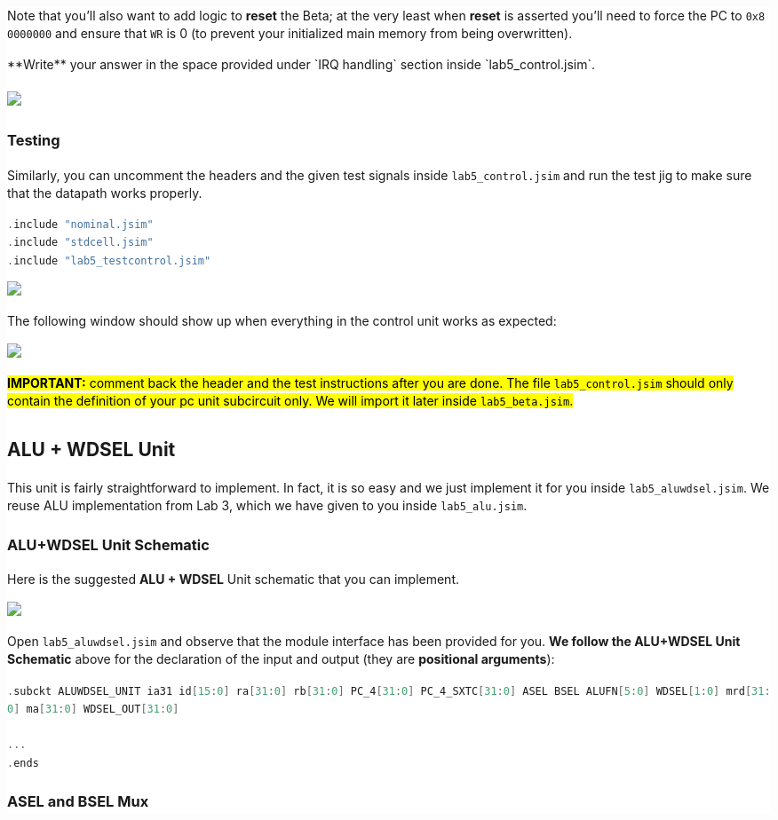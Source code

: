 Note that you’ll also want to add logic to **reset** the Beta; at the very least when **reset** is asserted you’ll need to force the PC to `0x80000000` and ensure that `WR` is 0 (to prevent your initialized main memory from being overwritten).

<div class="yellowbox"><div class="custom_box">**Write** your answer in the space provided under `IRQ handling` section inside `lab5_control.jsim`.</div></div><br>

<img src="/50002/assets/contentimage/lab5/16.png"  class="center_fifty"/>

### Testing 
Similarly, you can uncomment the headers and the given test signals inside `lab5_control.jsim` and run the test jig to make sure that the datapath works properly. 

```cpp
.include "nominal.jsim"
.include "stdcell.jsim"
.include "lab5_testcontrol.jsim"
``` 

<img src="/50002/assets/contentimage/lab5/21.png"  class="center_full"/>

The following window should show up when everything in the control unit works as expected:

<img src="/50002/assets/contentimage/lab5/22.png"  class="center_seventyfive"/>

<span style="background-color:yellow; color: black">**IMPORTANT:** comment back the header and the test instructions after you are done. The file `lab5_control.jsim` should only contain the definition of your pc unit subcircuit only. We will import it later inside `lab5_beta.jsim`.</span>


## ALU + WDSEL Unit
This unit is fairly straightforward to implement. In fact, it is so easy and we just implement it for you inside `lab5_aluwdsel.jsim`. We reuse ALU implementation from Lab 3, which we have given to you inside `lab5_alu.jsim`. 

### ALU+WDSEL Unit Schematic
Here is the suggested **ALU + WDSEL** Unit schematic that you can implement. 

<img src="/50002/assets/contentimage/lab5/aluwdselunit.png"  class="center_full"/>

Open `lab5_aluwdsel.jsim` and observe that the module interface has been provided for you. **We follow the ALU+WDSEL Unit Schematic** above for the declaration of the input and output (they are **positional arguments**):
```cpp
.subckt ALUWDSEL_UNIT ia31 id[15:0] ra[31:0] rb[31:0] PC_4[31:0] PC_4_SXTC[31:0] ASEL BSEL ALUFN[5:0] WDSEL[1:0] mrd[31:0] ma[31:0] WDSEL_OUT[31:0]

...
.ends
```

### ASEL and BSEL Mux
